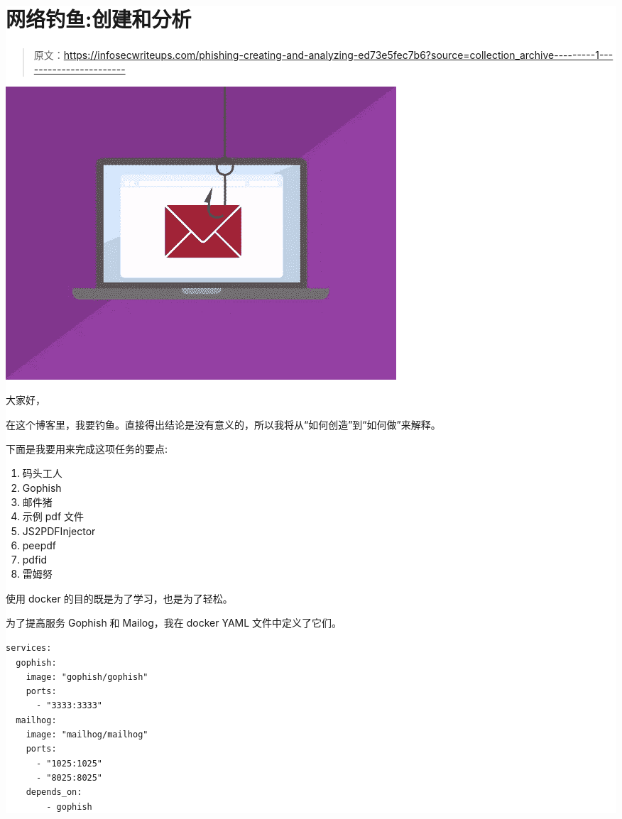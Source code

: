 # 网络钓鱼:创建和分析

> 原文：<https://infosecwriteups.com/phishing-creating-and-analyzing-ed73e5fec7b6?source=collection_archive---------1----------------------->

![](img/48d3d65b9046a40f10e0dd513c67c37a.png)

大家好，

在这个博客里，我要钓鱼。直接得出结论是没有意义的，所以我将从“如何创造”到“如何做”来解释。

下面是我要用来完成这项任务的要点:

1.  码头工人
2.  Gophish
3.  邮件猪
4.  示例 pdf 文件
5.  JS2PDFInjector
6.  peepdf
7.  pdfid
8.  雷姆努

使用 docker 的目的既是为了学习，也是为了轻松。

为了提高服务 Gophish 和 Mailog，我在 docker YAML 文件中定义了它们。

```
services:
  gophish:
    image: "gophish/gophish"
    ports:
      - "3333:3333"
  mailhog:
    image: "mailhog/mailhog"
    ports: 
      - "1025:1025"
      - "8025:8025" 
    depends_on:
        - gophish
```

